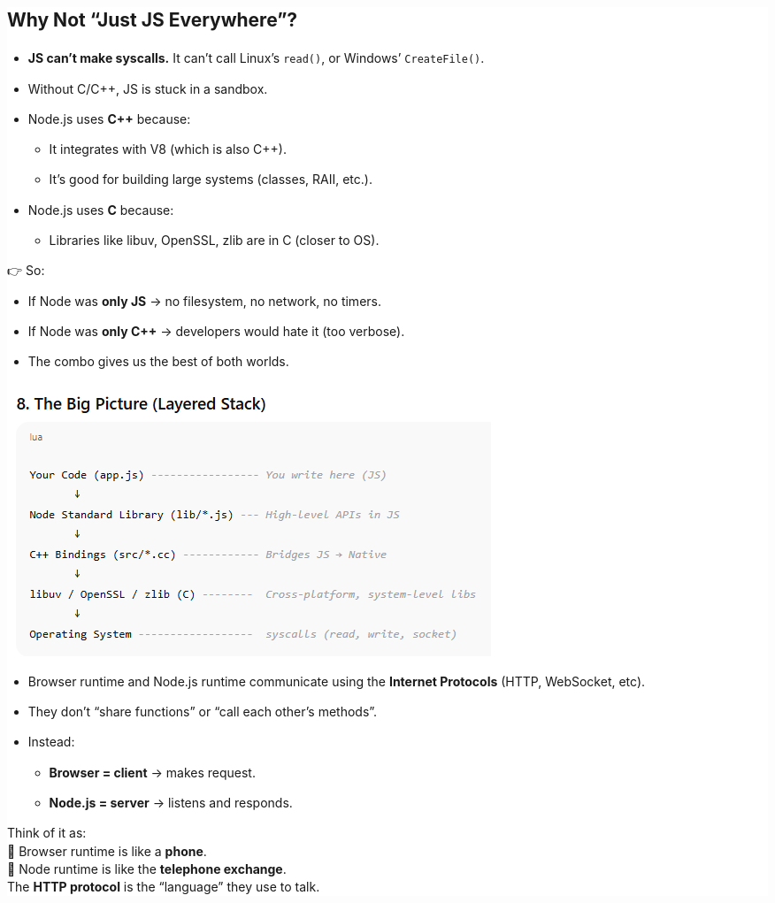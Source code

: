 ## Why Not “Just JS Everywhere”?

- **JS can’t make syscalls.** It can’t call Linux’s `read()`, or Windows’ `CreateFile()`.
    
- Without C/C++, JS is stuck in a sandbox.
    
- Node.js uses **C++** because:
    
    - It integrates with V8 (which is also C++).
        
    - It’s good for building large systems (classes, RAII, etc.).
        
- Node.js uses **C** because:
    
    - Libraries like libuv, OpenSSL, zlib are in C (closer to OS).
        

👉 So:

- If Node was **only JS** → no filesystem, no network, no timers.
    
- If Node was **only C++** → developers would hate it (too verbose).
    
- The combo gives us the best of both worlds.

![image-774.png](../../Images/image-774.png)


- Browser runtime and Node.js runtime communicate using the **Internet Protocols** (HTTP, WebSocket, etc).
    
- They don’t “share functions” or “call each other’s methods”.
    
- Instead:
    
    - **Browser = client** → makes request.
        
    - **Node.js = server** → listens and responds.
        

Think of it as:  
🔹 Browser runtime is like a **phone**.  
🔹 Node runtime is like the **telephone exchange**.  
The **HTTP protocol** is the “language” they use to talk.
